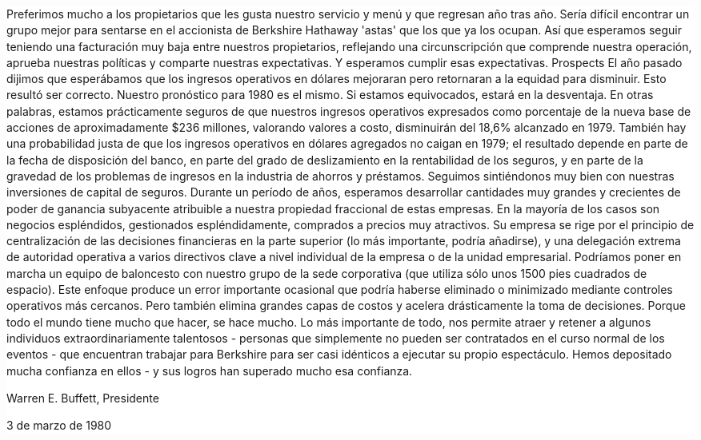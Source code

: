 Preferimos mucho a los propietarios que les gusta nuestro servicio y menú y que regresan año tras año. Sería difícil encontrar un grupo mejor para sentarse en el accionista de Berkshire Hathaway 'astas' que los que ya los ocupan. Así que esperamos seguir teniendo una facturación muy baja entre nuestros propietarios, reflejando una circunscripción que comprende nuestra operación, aprueba nuestras políticas y comparte nuestras expectativas. Y esperamos cumplir esas expectativas. Prospects El año pasado dijimos que esperábamos que los ingresos operativos en dólares mejoraran pero retornaran a la equidad para disminuir. Esto resultó ser correcto. Nuestro pronóstico para 1980 es el mismo. Si estamos equivocados, estará en la desventaja. En otras palabras, estamos prácticamente seguros de que nuestros ingresos operativos expresados como porcentaje de la nueva base de acciones de aproximadamente $236 millones, valorando valores a costo, disminuirán del 18,6% alcanzado en 1979. También hay una probabilidad justa de que los ingresos operativos en dólares agregados no caigan en 1979; el resultado depende en parte de la fecha de disposición del banco, en parte del grado de deslizamiento en la rentabilidad de los seguros, y en parte de la gravedad de los problemas de ingresos en la industria de ahorros y préstamos. Seguimos sintiéndonos muy bien con nuestras inversiones de capital de seguros. Durante un período de años, esperamos desarrollar cantidades muy grandes y crecientes de poder de ganancia subyacente atribuible a nuestra propiedad fraccional de estas empresas. En la mayoría de los casos son negocios espléndidos, gestionados espléndidamente, comprados a precios muy atractivos. Su empresa se rige por el principio de centralización de las decisiones financieras en la parte superior (lo más importante, podría añadirse), y una delegación extrema de autoridad operativa a varios directivos clave a nivel individual de la empresa o de la unidad empresarial. Podríamos poner en marcha un equipo de baloncesto con nuestro grupo de la sede corporativa (que utiliza sólo unos 1500 pies cuadrados de espacio). Este enfoque produce un error importante ocasional que podría haberse eliminado o minimizado mediante controles operativos más cercanos. Pero también elimina grandes capas de costos y acelera drásticamente la toma de decisiones. Porque todo el mundo tiene mucho que hacer, se hace mucho. Lo más importante de todo, nos permite atraer y retener a algunos individuos extraordinariamente talentosos - personas que simplemente no pueden ser contratados en el curso normal de los eventos - que encuentran trabajar para Berkshire para ser casi idénticos a ejecutar su propio espectáculo. Hemos depositado mucha confianza en ellos - y sus logros han superado mucho esa confianza.


Warren E. Buffett, Presidente


3 de marzo de 1980






